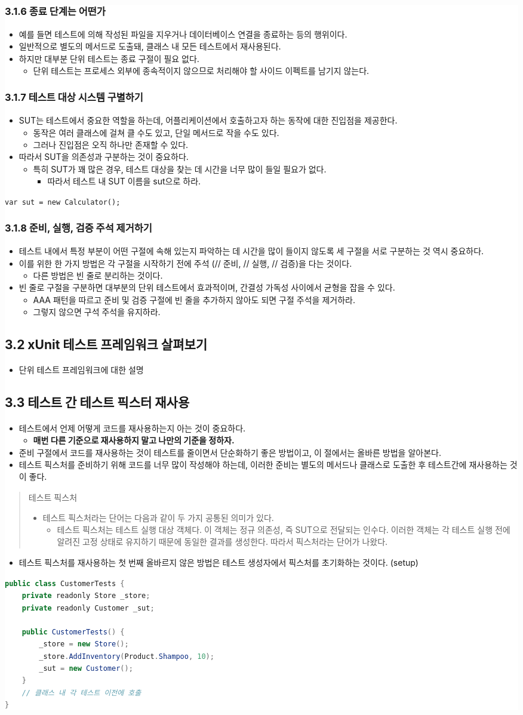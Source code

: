 ### 3.1.6 종료 단계는 어떤가
- 예를 들면 테스트에 의해 작성된 파일을 지우거나 데이터베이스 연결을 종료하는 등의 행위이다.
- 일반적으로 별도의 메서드로 도출돼, 클래스 내 모든 테스트에서 재사용된다.
- 하지만 대부분 단위 테스트는 종료 구절이 필요 없다.
  - 단위 테스트는 프로세스 외부에 종속적이지 않으므로 처리해야 할 사이드 이펙트를 남기지 않는다.

### 3.1.7 테스트 대상 시스템 구별하기
- SUT는 테스트에서 중요한 역할을 하는데, 어플리케이션에서 호출하고자 하는 동작에 대한 진입점을 제공한다.
  - 동작은 여러 클래스에 걸쳐 클 수도 있고, 단일 메서드로 작을 수도 있다.
  - 그러나 진입점은 오직 하나만 존재할 수 있다.
- 따라서 SUT을 의존성과 구분하는 것이 중요하다.
  - 특히 SUT가 꽤 많은 경우, 테스트 대상을 찾는 데 시간을 너무 많이 들일 필요가 없다.
    - 따라서 테스트 내 SUT 이름을 sut으로 하라.
```
var sut = new Calculator();
```

### 3.1.8 준비, 실행, 검증 주석 제거하기
- 테스트 내에서 특정 부분이 어떤 구절에 속해 있는지 파악하는 데 시간을 많이 들이지 않도록 세 구절을 서로 구분하는 것 역시 중요하다.
- 이를 위한 한 가지 방법은 각 구절을 시작하기 전에 주석 (// 준비, // 실행, // 검증)을 다는 것이다.
  - 다른 방법은 빈 줄로 분리하는 것이다.
- 빈 줄로 구절을 구분하면 대부분의 단위 테스트에서 효과적이며, 간결성 가독성 사이에서 균형을 잡을 수 있다.
  - AAA 패턴을 따르고 준비 및 검증 구절에 빈 줄을 추가하지 않아도 되면 구절 주석을 제거하라.
  - 그렇지 않으면 구석 주석을 유지하라.

## 3.2 xUnit 테스트 프레임워크 살펴보기
- 단위 테스트 프레임워크에 대한 설명

## 3.3 테스트 간 테스트 픽스터 재사용
- 테스트에서 언제 어떻게 코드를 재사용하는지 아는 것이 중요하다.
  - **매번 다른 기준으로 재사용하지 말고 나만의 기준을 정하자.**
- 준비 구절에서 코드를 재사용하는 것이 테스트를 줄이면서 단순화하기 좋은 방법이고, 이 절에서는 올바른 방법을 알아본다.
- 테스트 픽스처를 준비하기 위해 코드를 너무 많이 작성해야 하는데, 이러한 준비는 별도의 메서드나 클래스로 도출한 후 테스트간에 재사용하는 것이 좋다.

> 테스트 픽스처
> - 테스트 픽스처라는 단어는 다음과 같이 두 가지 공통된 의미가 있다.
>   - 테스트 픽스처는 테스트 실행 대상 객체다. 이 객체는 정규 의존성, 즉 SUT으로 전달되는 인수다. 이러한 객체는 각 테스트 실행 전에 알려진 고정 상태로 유지하기 때문에 동일한 결과를 생성한다. 따라서 픽스처라는 단어가 나왔다.

- 테스트 픽스처를 재사용하는 첫 번째 올바르지 않은 방법은 테스트 생성자에서 픽스처를 초기화하는 것이다. (setup)

``` java
public class CustomerTests {
    private readonly Store _store;
    private readonly Customer _sut;

    public CustomerTests() {
        _store = new Store();
        _store.AddInventory(Product.Shampoo, 10);
        _sut = new Customer();
    }
    // 클래스 내 각 테스트 이전에 호출
}
```

